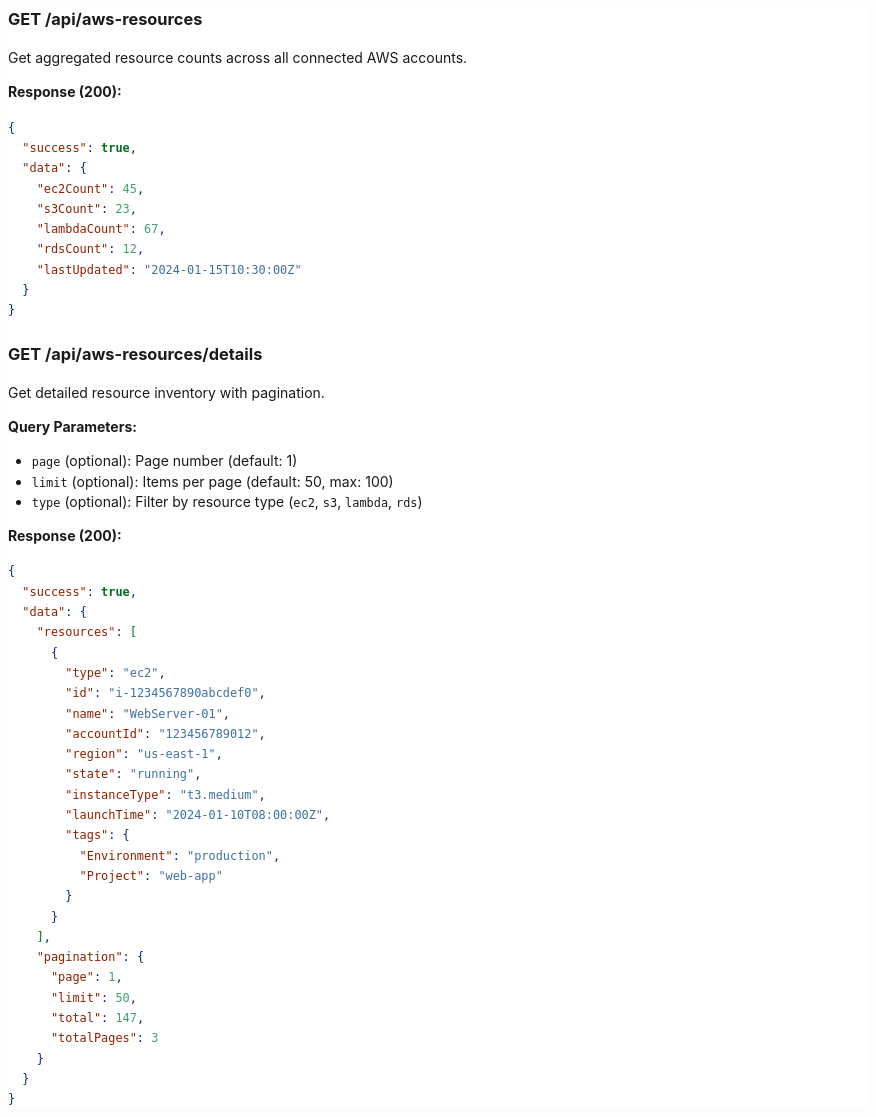 ```json
```

### **GET /api/aws-resources**
Get aggregated resource counts across all connected AWS accounts.

**Response (200):**
```json
{
  "success": true,
  "data": {
    "ec2Count": 45,
    "s3Count": 23,
    "lambdaCount": 67,
    "rdsCount": 12,
    "lastUpdated": "2024-01-15T10:30:00Z"
  }
}
```

### **GET /api/aws-resources/details**
Get detailed resource inventory with pagination.

**Query Parameters:**
- `page` (optional): Page number (default: 1)
- `limit` (optional): Items per page (default: 50, max: 100)
- `type` (optional): Filter by resource type (`ec2`, `s3`, `lambda`, `rds`)

**Response (200):**
```json
{
  "success": true,
  "data": {
    "resources": [
      {
        "type": "ec2",
        "id": "i-1234567890abcdef0",
        "name": "WebServer-01",
        "accountId": "123456789012",
        "region": "us-east-1",
        "state": "running",
        "instanceType": "t3.medium",
        "launchTime": "2024-01-10T08:00:00Z",
        "tags": {
          "Environment": "production",
          "Project": "web-app"
        }
      }
    ],
    "pagination": {
      "page": 1,
      "limit": 50,
      "total": 147,
      "totalPages": 3
    }
  }
}
```
